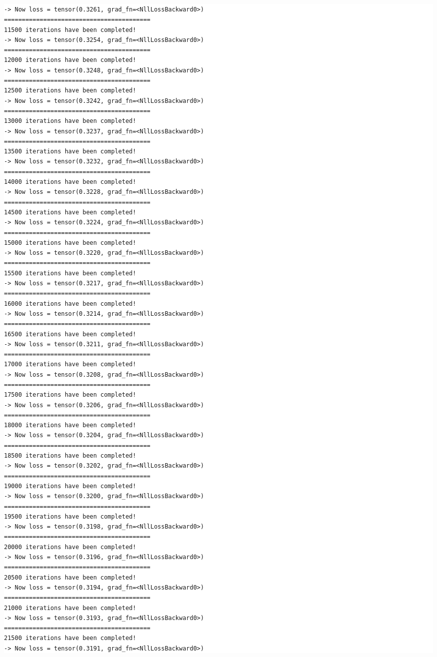     -> Now loss = tensor(0.3261, grad_fn=<NllLossBackward0>)
    =========================================
    11500 iterations have been completed!
    -> Now loss = tensor(0.3254, grad_fn=<NllLossBackward0>)
    =========================================
    12000 iterations have been completed!
    -> Now loss = tensor(0.3248, grad_fn=<NllLossBackward0>)
    =========================================
    12500 iterations have been completed!
    -> Now loss = tensor(0.3242, grad_fn=<NllLossBackward0>)
    =========================================
    13000 iterations have been completed!
    -> Now loss = tensor(0.3237, grad_fn=<NllLossBackward0>)
    =========================================
    13500 iterations have been completed!
    -> Now loss = tensor(0.3232, grad_fn=<NllLossBackward0>)
    =========================================
    14000 iterations have been completed!
    -> Now loss = tensor(0.3228, grad_fn=<NllLossBackward0>)
    =========================================
    14500 iterations have been completed!
    -> Now loss = tensor(0.3224, grad_fn=<NllLossBackward0>)
    =========================================
    15000 iterations have been completed!
    -> Now loss = tensor(0.3220, grad_fn=<NllLossBackward0>)
    =========================================
    15500 iterations have been completed!
    -> Now loss = tensor(0.3217, grad_fn=<NllLossBackward0>)
    =========================================
    16000 iterations have been completed!
    -> Now loss = tensor(0.3214, grad_fn=<NllLossBackward0>)
    =========================================
    16500 iterations have been completed!
    -> Now loss = tensor(0.3211, grad_fn=<NllLossBackward0>)
    =========================================
    17000 iterations have been completed!
    -> Now loss = tensor(0.3208, grad_fn=<NllLossBackward0>)
    =========================================
    17500 iterations have been completed!
    -> Now loss = tensor(0.3206, grad_fn=<NllLossBackward0>)
    =========================================
    18000 iterations have been completed!
    -> Now loss = tensor(0.3204, grad_fn=<NllLossBackward0>)
    =========================================
    18500 iterations have been completed!
    -> Now loss = tensor(0.3202, grad_fn=<NllLossBackward0>)
    =========================================
    19000 iterations have been completed!
    -> Now loss = tensor(0.3200, grad_fn=<NllLossBackward0>)
    =========================================
    19500 iterations have been completed!
    -> Now loss = tensor(0.3198, grad_fn=<NllLossBackward0>)
    =========================================
    20000 iterations have been completed!
    -> Now loss = tensor(0.3196, grad_fn=<NllLossBackward0>)
    =========================================
    20500 iterations have been completed!
    -> Now loss = tensor(0.3194, grad_fn=<NllLossBackward0>)
    =========================================
    21000 iterations have been completed!
    -> Now loss = tensor(0.3193, grad_fn=<NllLossBackward0>)
    =========================================
    21500 iterations have been completed!
    -> Now loss = tensor(0.3191, grad_fn=<NllLossBackward0>)